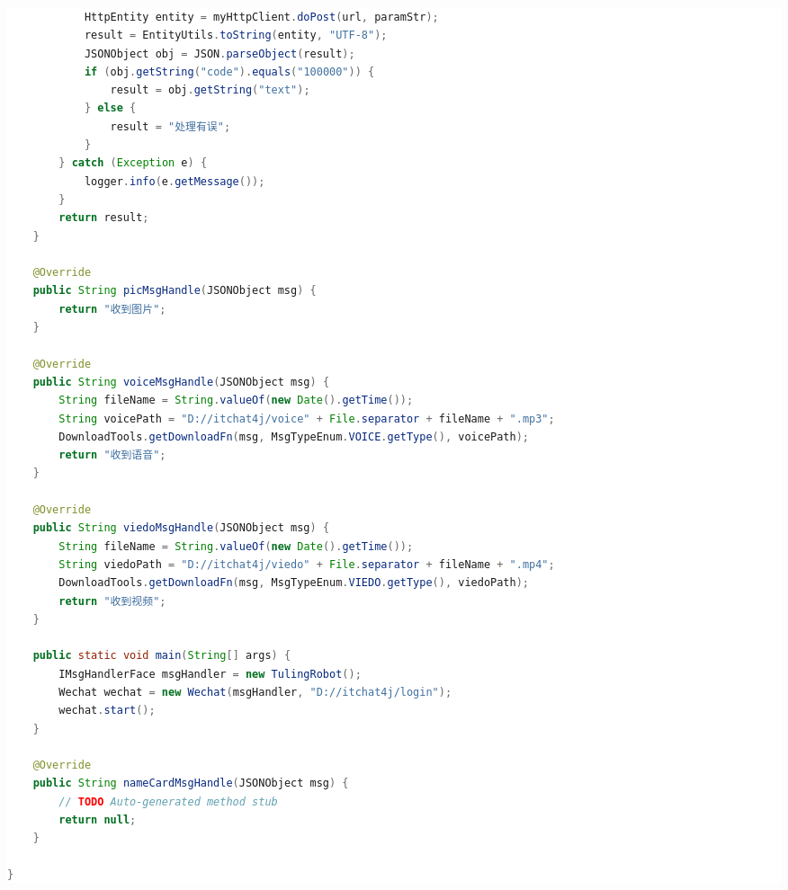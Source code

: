```Java
			HttpEntity entity = myHttpClient.doPost(url, paramStr);
			result = EntityUtils.toString(entity, "UTF-8");
			JSONObject obj = JSON.parseObject(result);
			if (obj.getString("code").equals("100000")) {
				result = obj.getString("text");
			} else {
				result = "处理有误";
			}
		} catch (Exception e) {
			logger.info(e.getMessage());
		}
		return result;
	}

	@Override
	public String picMsgHandle(JSONObject msg) {
		return "收到图片";
	}

	@Override
	public String voiceMsgHandle(JSONObject msg) {
		String fileName = String.valueOf(new Date().getTime());
		String voicePath = "D://itchat4j/voice" + File.separator + fileName + ".mp3";
		DownloadTools.getDownloadFn(msg, MsgTypeEnum.VOICE.getType(), voicePath);
		return "收到语音";
	}

	@Override
	public String viedoMsgHandle(JSONObject msg) {
		String fileName = String.valueOf(new Date().getTime());
		String viedoPath = "D://itchat4j/viedo" + File.separator + fileName + ".mp4";
		DownloadTools.getDownloadFn(msg, MsgTypeEnum.VIEDO.getType(), viedoPath);
		return "收到视频";
	}

	public static void main(String[] args) {
		IMsgHandlerFace msgHandler = new TulingRobot();
		Wechat wechat = new Wechat(msgHandler, "D://itchat4j/login");
		wechat.start();
	}

	@Override
	public String nameCardMsgHandle(JSONObject msg) {
		// TODO Auto-generated method stub
		return null;
	}

}

```
